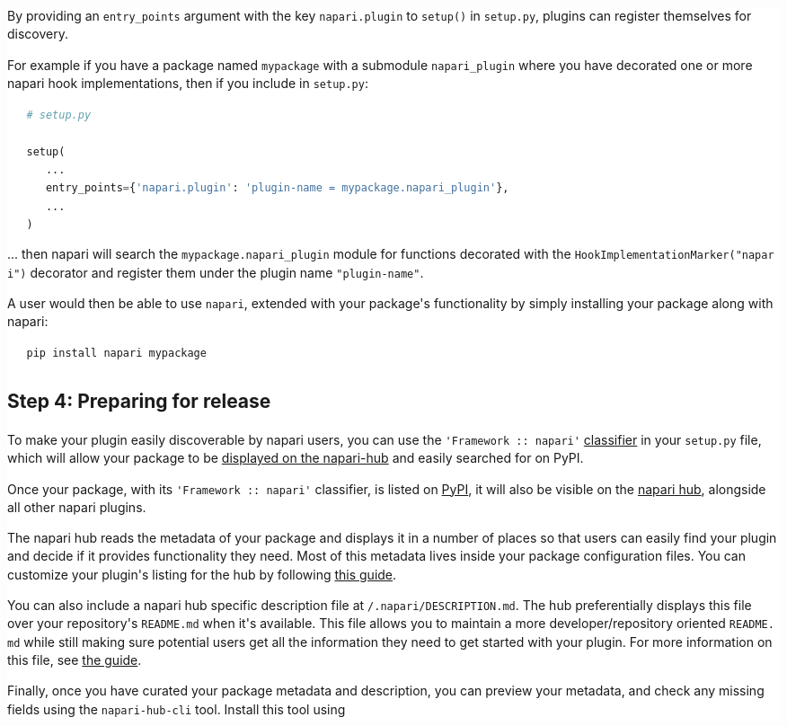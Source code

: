 By providing an `entry_points` argument with the key `napari.plugin` to
`setup()` in `setup.py`, plugins can register themselves for discovery.

For example if you have a package named `mypackage` with a submodule
`napari_plugin` where you have decorated one or more napari hook
implementations, then if you include in `setup.py`:

```python
   # setup.py

   setup(
      ...
      entry_points={'napari.plugin': 'plugin-name = mypackage.napari_plugin'},
      ...
   )
```

... then napari will search the `mypackage.napari_plugin` module for
functions decorated with the `HookImplementationMarker("napari")` decorator
and register them under the plugin name `"plugin-name"`.

A user would then be able to use `napari`, extended with your package's
functionality by simply installing your package along with napari:

```sh
   pip install napari mypackage
```

## Step 4: Preparing for release

To make your plugin easily discoverable by napari users, you can use the
`'Framework :: napari'` [classifier](https://pypi.org/classifiers/) in your
`setup.py` file, which will allow your package to be
[displayed on the napari-hub](https://napari-hub.org/) and easily searched
for on PyPI.

Once your package, with its `'Framework :: napari'` classifier, is listed on [PyPI](https://pypi.org/), it will also be visible
on the [napari hub](https://napari-hub.org/), alongside all other napari plugins.

The napari hub reads the metadata of your package and displays it in a number of places
so that users can easily find your plugin and decide if it provides functionality they
need. Most of this metadata lives inside your package configuration files. You can customize
your plugin's listing for the hub by following [this guide](https://github.com/chanzuckerberg/napari-hub/blob/main/docs/customizing-plugin-listing.md).

You can also include a napari hub specific description file at `/.napari/DESCRIPTION.md`.
The hub preferentially displays this file over your repository's `README.md` when it's
available. This file allows you to maintain a more developer/repository oriented `README.md`
while still making sure potential users get all the information they need to get started
with your plugin. For more information on this file, see [the guide](https://github.com/chanzuckerberg/napari-hub/blob/main/docs/customizing-plugin-listing.md).

Finally, once you have curated your package metadata and description, you can preview your
metadata, and check any missing fields using the `napari-hub-cli` tool. Install this tool
using
